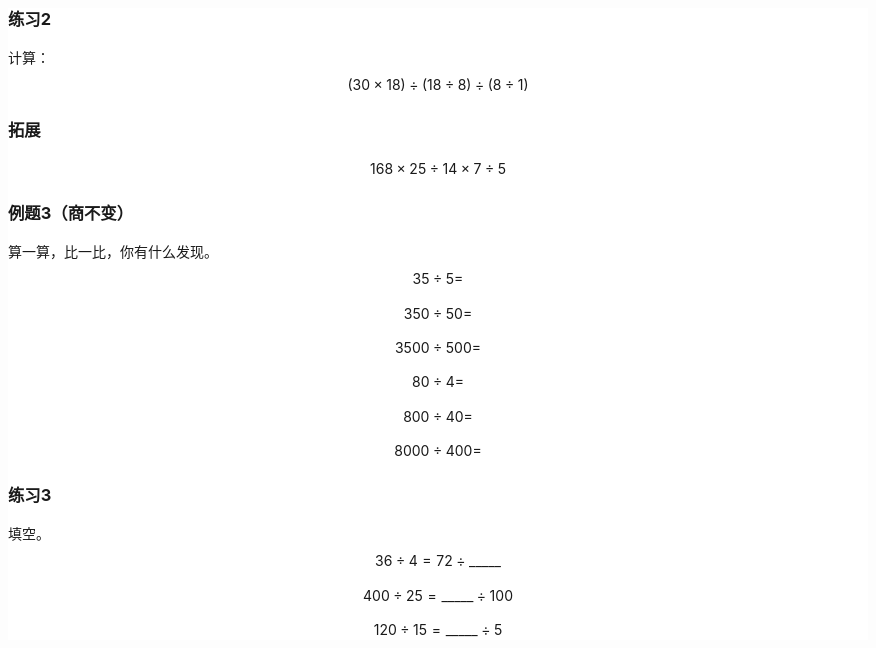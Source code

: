 ### 练习2

计算：
$$
(30\times18)\div(18\div8)\div(8\div1)
$$

### 拓展

$$
168\times25\div14\times7\div5
$$

### 例题3（商不变）

算一算，比一比，你有什么发现。
$$
35\div5=
$$

$$
350\div50=
$$

$$
3500\div500=
$$

$$
80\div4=
$$

$$
800\div40=
$$

$$
8000\div400=
$$

### 练习3

填空。
$$
36\div4=72\div\_\_\_\_\_
$$

$$
400\div25=\_\_\_\_\_\div100
$$

$$
120\div15=\_\_\_\_\_\div5
$$

